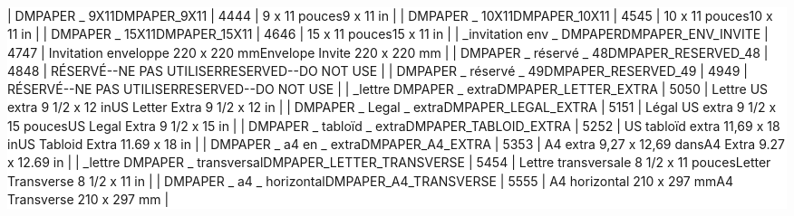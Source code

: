 | <span data-ttu-id="286c8-240">DMPAPER \_ 9X11</span><span class="sxs-lookup"><span data-stu-id="286c8-240">DMPAPER\_9X11</span></span>                             | <span data-ttu-id="286c8-241">44</span><span class="sxs-lookup"><span data-stu-id="286c8-241">44</span></span>    | <span data-ttu-id="286c8-242">9 x 11 pouces</span><span class="sxs-lookup"><span data-stu-id="286c8-242">9 x 11 in</span></span>                                     |
| <span data-ttu-id="286c8-243">DMPAPER \_ 10X11</span><span class="sxs-lookup"><span data-stu-id="286c8-243">DMPAPER\_10X11</span></span>                            | <span data-ttu-id="286c8-244">45</span><span class="sxs-lookup"><span data-stu-id="286c8-244">45</span></span>    | <span data-ttu-id="286c8-245">10 x 11 pouces</span><span class="sxs-lookup"><span data-stu-id="286c8-245">10 x 11 in</span></span>                                    |
| <span data-ttu-id="286c8-246">DMPAPER \_ 15X11</span><span class="sxs-lookup"><span data-stu-id="286c8-246">DMPAPER\_15X11</span></span>                            | <span data-ttu-id="286c8-247">46</span><span class="sxs-lookup"><span data-stu-id="286c8-247">46</span></span>    | <span data-ttu-id="286c8-248">15 x 11 pouces</span><span class="sxs-lookup"><span data-stu-id="286c8-248">15 x 11 in</span></span>                                    |
| <span data-ttu-id="286c8-249">\_invitation env \_ DMPAPER</span><span class="sxs-lookup"><span data-stu-id="286c8-249">DMPAPER\_ENV\_INVITE</span></span>                      | <span data-ttu-id="286c8-250">47</span><span class="sxs-lookup"><span data-stu-id="286c8-250">47</span></span>    | <span data-ttu-id="286c8-251">Invitation enveloppe 220 x 220 mm</span><span class="sxs-lookup"><span data-stu-id="286c8-251">Envelope Invite 220 x 220 mm</span></span>                  |
| <span data-ttu-id="286c8-252">DMPAPER \_ réservé \_ 48</span><span class="sxs-lookup"><span data-stu-id="286c8-252">DMPAPER\_RESERVED\_48</span></span>                     | <span data-ttu-id="286c8-253">48</span><span class="sxs-lookup"><span data-stu-id="286c8-253">48</span></span>    | <span data-ttu-id="286c8-254">RÉSERVÉ--NE PAS UTILISER</span><span class="sxs-lookup"><span data-stu-id="286c8-254">RESERVED--DO NOT USE</span></span>                          |
| <span data-ttu-id="286c8-255">DMPAPER \_ réservé \_ 49</span><span class="sxs-lookup"><span data-stu-id="286c8-255">DMPAPER\_RESERVED\_49</span></span>                     | <span data-ttu-id="286c8-256">49</span><span class="sxs-lookup"><span data-stu-id="286c8-256">49</span></span>    | <span data-ttu-id="286c8-257">RÉSERVÉ--NE PAS UTILISER</span><span class="sxs-lookup"><span data-stu-id="286c8-257">RESERVED--DO NOT USE</span></span>                          |
| <span data-ttu-id="286c8-258">\_lettre DMPAPER \_ extra</span><span class="sxs-lookup"><span data-stu-id="286c8-258">DMPAPER\_LETTER\_EXTRA</span></span>                    | <span data-ttu-id="286c8-259">50</span><span class="sxs-lookup"><span data-stu-id="286c8-259">50</span></span>    | <span data-ttu-id="286c8-260">Lettre US extra 9 1/2 x 12 in</span><span class="sxs-lookup"><span data-stu-id="286c8-260">US Letter Extra 9 1/2 x 12 in</span></span>                 |
| <span data-ttu-id="286c8-261">DMPAPER \_ Legal \_ extra</span><span class="sxs-lookup"><span data-stu-id="286c8-261">DMPAPER\_LEGAL\_EXTRA</span></span>                     | <span data-ttu-id="286c8-262">51</span><span class="sxs-lookup"><span data-stu-id="286c8-262">51</span></span>    | <span data-ttu-id="286c8-263">Légal US extra 9 1/2 x 15 pouces</span><span class="sxs-lookup"><span data-stu-id="286c8-263">US Legal Extra 9 1/2 x 15 in</span></span>                  |
| <span data-ttu-id="286c8-264">DMPAPER \_ tabloïd \_ extra</span><span class="sxs-lookup"><span data-stu-id="286c8-264">DMPAPER\_TABLOID\_EXTRA</span></span>                   | <span data-ttu-id="286c8-265">52</span><span class="sxs-lookup"><span data-stu-id="286c8-265">52</span></span>    | <span data-ttu-id="286c8-266">US tabloïd extra 11,69 x 18 in</span><span class="sxs-lookup"><span data-stu-id="286c8-266">US Tabloid Extra 11.69 x 18 in</span></span>                |
| <span data-ttu-id="286c8-267">DMPAPER \_ a4 en \_ extra</span><span class="sxs-lookup"><span data-stu-id="286c8-267">DMPAPER\_A4\_EXTRA</span></span>                        | <span data-ttu-id="286c8-268">53</span><span class="sxs-lookup"><span data-stu-id="286c8-268">53</span></span>    | <span data-ttu-id="286c8-269">A4 extra 9,27 x 12,69 dans</span><span class="sxs-lookup"><span data-stu-id="286c8-269">A4 Extra 9.27 x 12.69 in</span></span>                      |
| <span data-ttu-id="286c8-270">\_lettre DMPAPER \_ transversal</span><span class="sxs-lookup"><span data-stu-id="286c8-270">DMPAPER\_LETTER\_TRANSVERSE</span></span>               | <span data-ttu-id="286c8-271">54</span><span class="sxs-lookup"><span data-stu-id="286c8-271">54</span></span>    | <span data-ttu-id="286c8-272">Lettre transversale 8 1/2 x 11 pouces</span><span class="sxs-lookup"><span data-stu-id="286c8-272">Letter Transverse 8 1/2 x 11 in</span></span>               |
| <span data-ttu-id="286c8-273">DMPAPER \_ a4 \_ horizontal</span><span class="sxs-lookup"><span data-stu-id="286c8-273">DMPAPER\_A4\_TRANSVERSE</span></span>                   | <span data-ttu-id="286c8-274">55</span><span class="sxs-lookup"><span data-stu-id="286c8-274">55</span></span>    | <span data-ttu-id="286c8-275">A4 horizontal 210 x 297 mm</span><span class="sxs-lookup"><span data-stu-id="286c8-275">A4 Transverse 210 x 297 mm</span></span>                    |